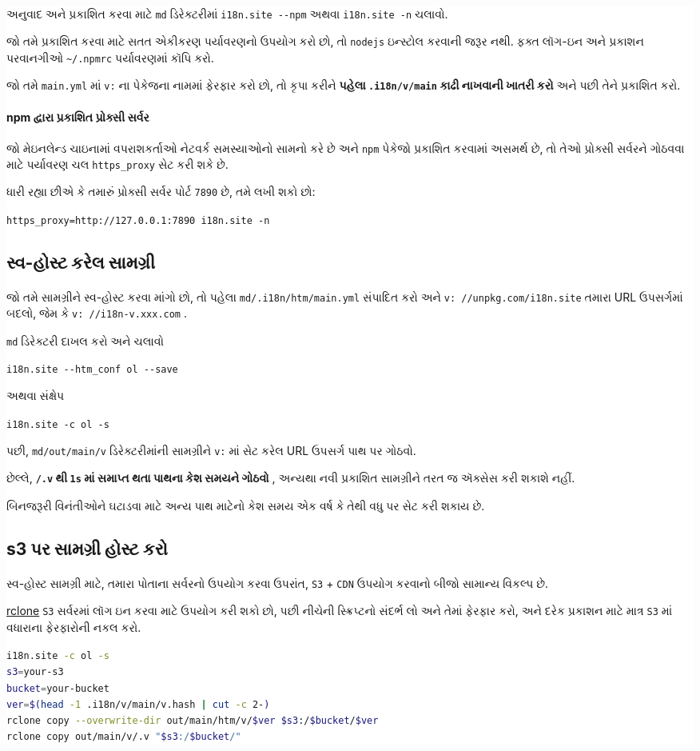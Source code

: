 અનુવાદ અને પ્રકાશિત કરવા માટે `md` ડિરેક્ટરીમાં `i18n.site --npm` અથવા `i18n.site -n` ચલાવો.

જો તમે પ્રકાશિત કરવા માટે સતત એકીકરણ પર્યાવરણનો ઉપયોગ કરો છો, તો `nodejs` ઇન્સ્ટોલ કરવાની જરૂર નથી. ફક્ત લૉગ-ઇન અને પ્રકાશન પરવાનગીઓ `~/.npmrc` પર્યાવરણમાં કૉપિ કરો.

જો તમે `main.yml` માં `v:` ના પેકેજના નામમાં ફેરફાર કરો છો, તો કૃપા કરીને **પહેલા `.i18n/v/main` કાઢી નાખવાની ખાતરી કરો** અને પછી તેને પ્રકાશિત કરો.

#### npm દ્વારા પ્રકાશિત પ્રોક્સી સર્વર

જો મેઇનલેન્ડ ચાઇનામાં વપરાશકર્તાઓ નેટવર્ક સમસ્યાઓનો સામનો કરે છે અને `npm` પેકેજો પ્રકાશિત કરવામાં અસમર્થ છે, તો તેઓ પ્રોક્સી સર્વરને ગોઠવવા માટે પર્યાવરણ ચલ `https_proxy` સેટ કરી શકે છે.

ધારી રહ્યા છીએ કે તમારું પ્રોક્સી સર્વર પોર્ટ `7890` છે, તમે લખી શકો છો:

```
https_proxy=http://127.0.0.1:7890 i18n.site -n
```

## સ્વ-હોસ્ટ કરેલ સામગ્રી

જો તમે સામગ્રીને સ્વ-હોસ્ટ કરવા માંગો છો, તો પહેલા `md/.i18n/htm/main.yml` સંપાદિત કરો અને `v: //unpkg.com/i18n.site` તમારા URL ઉપસર્ગમાં બદલો, જેમ કે `v: //i18n-v.xxx.com` .

`md` ડિરેક્ટરી દાખલ કરો અને ચલાવો

```
i18n.site --htm_conf ol --save
```

અથવા સંક્ષેપ

```
i18n.site -c ol -s
```

પછી, `md/out/main/v` ડિરેક્ટરીમાંની સામગ્રીને `v:` માં સેટ કરેલ URL ઉપસર્ગ પાથ પર ગોઠવો.

છેલ્લે, **`/.v` થી `1s` માં સમાપ્ત થતા પાથના કેશ સમયને ગોઠવો** , અન્યથા નવી પ્રકાશિત સામગ્રીને તરત જ ઍક્સેસ કરી શકાશે નહીં.

બિનજરૂરી વિનંતીઓને ઘટાડવા માટે અન્ય પાથ માટેનો કેશ સમય એક વર્ષ કે તેથી વધુ પર સેટ કરી શકાય છે.

## s3 પર સામગ્રી હોસ્ટ કરો

સ્વ-હોસ્ટ સામગ્રી માટે, તમારા પોતાના સર્વરનો ઉપયોગ કરવા ઉપરાંત, `S3` + `CDN` ઉપયોગ કરવાનો બીજો સામાન્ય વિકલ્પ છે.

[rclone](https://rclone.org) `S3` સર્વરમાં લૉગ ઇન કરવા માટે ઉપયોગ કરી શકો છો, પછી નીચેની સ્ક્રિપ્ટનો સંદર્ભ લો અને તેમાં ફેરફાર કરો, અને દરેક પ્રકાશન માટે માત્ર `S3` માં વધારાના ફેરફારોની નકલ કરો.

```bash
i18n.site -c ol -s
s3=your-s3
bucket=your-bucket
ver=$(head -1 .i18n/v/main/v.hash | cut -c 2-)
rclone copy --overwrite-dir out/main/htm/v/$ver $s3:/$bucket/$ver
rclone copy out/main/v/.v "$s3:/$bucket/"
```
